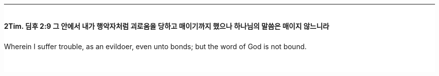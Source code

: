 </div>

---

<div class="columns">
  <div class="scriptures">
    <br>
    <div class="scripture">
      <b>2Tim. 딤후 2:9 그 안에서 내가 행악자처럼 괴로움을 당하고 매이기까지 했으나 하나님의 말씀은 매이지 않느니라 
      </b>
    </div>
    <br>
    <div class="scripture">Wherein I suffer trouble, as an evildoer, even unto bonds; but the word of God is not bound. 
    </div>
    <br>
    <div class="scripture">
      <b>
      </b>
    </div>
    <br>
    <div class="scripture">
    </div>         
  </div>
  <div class="image-container">